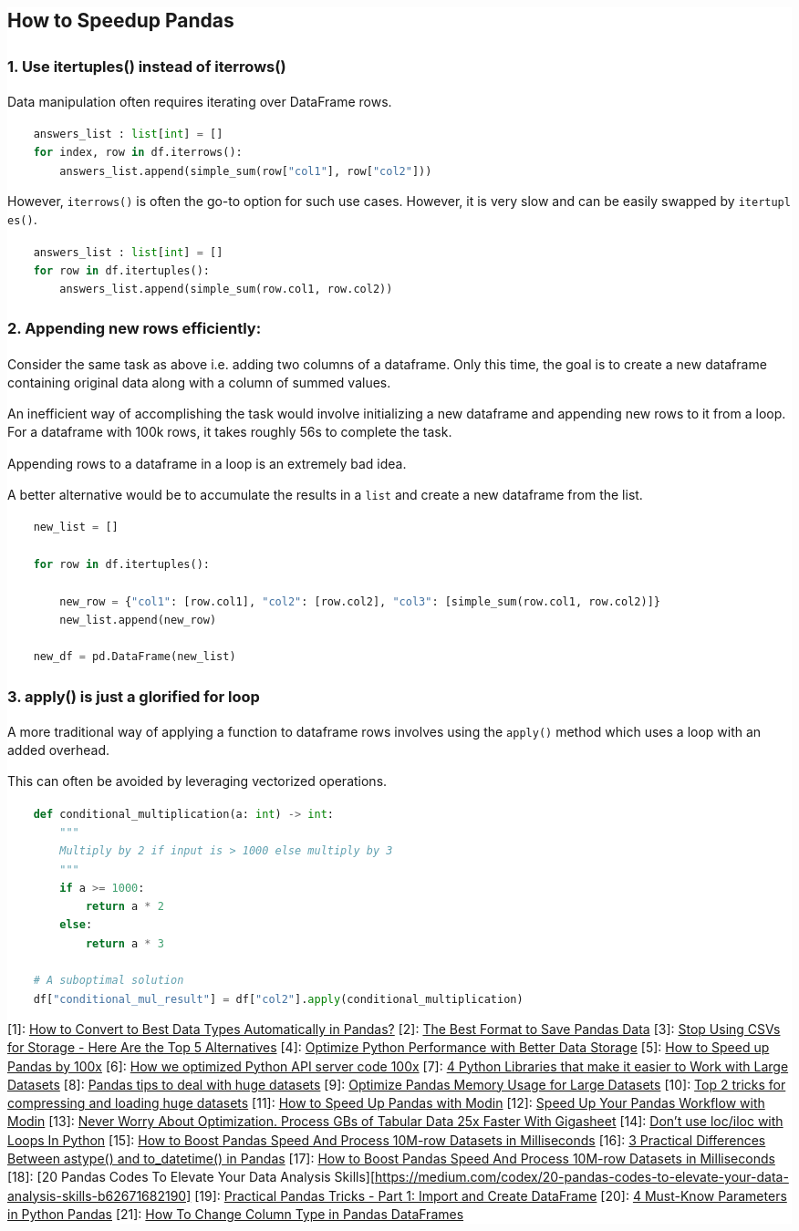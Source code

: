 ## How to Speedup Pandas

### 1. Use itertuples() instead of iterrows()

Data manipulation often requires iterating over DataFrame rows.

```py
    answers_list : list[int] = []
    for index, row in df.iterrows():
        answers_list.append(simple_sum(row["col1"], row["col2"]))
```

However, `iterrows()` is often the go-to option for such use cases. However, it is very slow and can be easily swapped by `itertuples()`.

```py
    answers_list : list[int] = []
    for row in df.itertuples():
        answers_list.append(simple_sum(row.col1, row.col2))
```

### 2. Appending new rows efficiently:

Consider the same task as above i.e. adding two columns of a dataframe. Only this time, the goal is to create a new dataframe containing original data along with a column of summed values.

An inefficient way of accomplishing the task would involve initializing a new dataframe and appending new rows to it from a loop. For a dataframe with 100k rows, it takes roughly 56s to complete the task.

Appending rows to a dataframe in a loop is an extremely bad idea.

A better alternative would be to accumulate the results in a `list` and create a new dataframe from the list.

```py
    new_list = []

    for row in df.itertuples():

        new_row = {"col1": [row.col1], "col2": [row.col2], "col3": [simple_sum(row.col1, row.col2)]}
        new_list.append(new_row)

    new_df = pd.DataFrame(new_list)
```

### 3. apply() is just a glorified for loop

A more traditional way of applying a function to dataframe rows involves using the `apply()` method which uses a loop with an added overhead.

This can often be avoided by leveraging vectorized operations.

```py
    def conditional_multiplication(a: int) -> int:
        """
        Multiply by 2 if input is > 1000 else multiply by 3
        """
        if a >= 1000:
            return a * 2
        else:
            return a * 3

    # A suboptimal solution
    df["conditional_mul_result"] = df["col2"].apply(conditional_multiplication)
```


[1]: [How to Convert to Best Data Types Automatically in Pandas?](https://cmdlinetips.com/2020/04/how-to-convert-to-best-data-types-automatically-in-pandas/amp/)
[2]: [The Best Format to Save Pandas Data](https://towardsdatascience.com/the-best-format-to-save-pandas-data-414dca023e0d)
[3]: [Stop Using CSVs for Storage - Here Are the Top 5 Alternatives](https://towardsdatascience.com/stop-using-csvs-for-storage-here-are-the-top-5-alternatives-e3a7c9018de0)
[4]: [Optimize Python Performance with Better Data Storage](https://towardsdatascience.com/optimize-python-performance-with-better-data-storage-d119b43dd25a)
[5]: [How to Speed up Pandas by 100x](https://medium.com/geekculture/simple-tricks-to-speed-up-pandas-by-100x-3b7e705783a8)
[6]: [How we optimized Python API server code 100x](https://towardsdatascience.com/how-we-optimized-python-api-server-code-100x-9da94aa883c5)
[7]: [4 Python Libraries that make it easier to Work with Large Datasets](https://towardsdatascience.com/4-python-libraries-that-ease-working-with-large-dataset-8e91632b8791)
[8]: [Pandas tips to deal with huge datasets](https://kvirajdatt.medium.com/pandas-tips-to-deal-with-huge-datasets-f6a012d4e953)
[9]: [Optimize Pandas Memory Usage for Large Datasets](https://towardsdatascience.com/optimize-pandas-memory-usage-while-reading-large-datasets-1b047c762c9b)
[10]: [Top 2 tricks for compressing and loading huge datasets](https://medium.com/the-techlife/top-2-tricks-for-compressing-and-loading-huge-datasets-91a7e394c933)
[11]: [How to Speed Up Pandas with Modin](https://towardsdatascience.com/how-to-speed-up-pandas-with-modin-84aa6a87bcdb)
[12]: [Speed Up Your Pandas Workflow with Modin](https://towardsdatascience.com/speed-up-your-pandas-workflow-with-modin-9a61acff0076)
[13]: [Never Worry About Optimization. Process GBs of Tabular Data 25x Faster With Gigasheet](https://towardsdatascience.com/never-worry-about-optimization-process-gbs-of-tabular-data-25x-faster-with-no-code-pandas-e85ede4c37d5)
[14]: [Don’t use loc/iloc with Loops In Python](https://medium.com/codex/dont-use-loc-iloc-with-loops-in-python-instead-use-this-f9243289dde7)
[15]: [How to Boost Pandas Speed And Process 10M-row Datasets in Milliseconds](https://towardsdatascience.com/how-to-boost-pandas-speed-and-process-10m-row-datasets-in-milliseconds-48d5468e269)
[16]: [3 Practical Differences Between astype() and to_datetime() in Pandas](https://towardsdatascience.com/3-practical-differences-between-astype-and-to-datetime-in-pandas-fe2c0bfc7678)
[17]: [How to Boost Pandas Speed And Process 10M-row Datasets in Milliseconds](https://pub.towardsai.net/how-to-boost-pandas-speed-and-process-10m-row-datasets-in-milliseconds-9f6b37fb407d)
[18]: [20 Pandas Codes To Elevate Your Data Analysis Skills][https://medium.com/codex/20-pandas-codes-to-elevate-your-data-analysis-skills-b62671682190]
[19]: [Practical Pandas Tricks - Part 1: Import and Create DataFrame](https://towardsdatascience.com/introduction-to-pandas-part-1-import-and-create-dataframe-e53326b6e2b1)
[20]: [4 Must-Know Parameters in Python Pandas](https://towardsdatascience.com/4-must-know-parameters-in-python-pandas-6a4e36f6ddaf)
[21]: [How To Change Column Type in Pandas DataFrames](https://towardsdatascience.com/how-to-change-column-type-in-pandas-dataframes-d2a5548888f8)